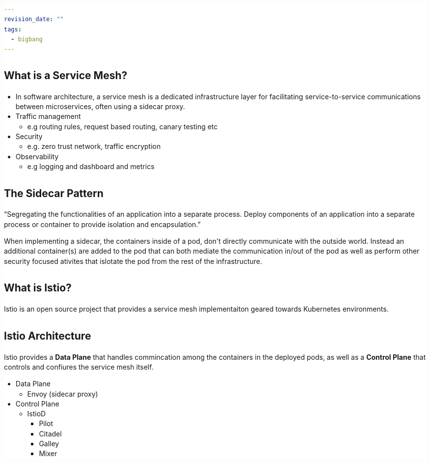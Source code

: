```yaml
---
revision_date: ""
tags:
  - bigbang
---
```


## What is a Service Mesh?
* In software architecture, a service mesh is a dedicated infrastructure layer for facilitating service-to-service communications between microservices, often using a sidecar proxy.
* Traffic management
  * e.g routing rules, request based routing, canary testing etc
* Security
  * e.g. zero trust network, traffic encryption
* Observability
  * e.g logging and dashboard and metrics


## The Sidecar Pattern

“Segregating the functionalities of an application into a separate process. Deploy components of an application into a separate process or container to provide isolation and encapsulation.”

When implementing a sidecar, the containers inside of a pod, don't directly communicate with the outside world.  Instead an additional container(s) are added to the pod that can both mediate the communication in/out of the pod as well as perform other security focused ativites that islotate the pod from the rest of the infrastructure.


## What is Istio?

Istio is an open source project that provides a service mesh implementaiton geared towards Kubernetes environments.


## Istio Architecture

Istio provides a **Data Plane** that handles commincation among the containers in the deployed pods, as well as a **Control Plane** that controls and confiures the service mesh itself.

* Data Plane
  * Envoy (sidecar proxy)
* Control Plane
  * IstioD
    * Pilot
    * Citadel
    * Galley
    * Mixer

